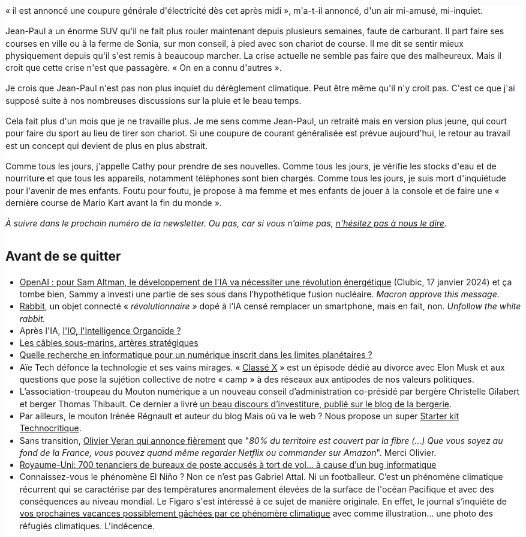 « il est annoncé une coupure générale d'électricité dès cet après midi », m'a-t-il annoncé, d'un air mi-amusé, mi-inquiet.

Jean-Paul a un énorme SUV qu'il ne fait plus rouler maintenant depuis plusieurs semaines, faute de carburant. Il part faire ses courses en ville ou à la ferme de Sonia, sur mon conseil, à pied avec son chariot de course. Il me dit se sentir mieux physiquement depuis qu'il s'est remis à beaucoup marcher. La crise actuelle ne semble pas faire que des malheureux. Mais il croit que cette crise n'est que passagère. « On en a connu d'autres ».

Je crois que Jean-Paul n'est pas non plus inquiet du dérèglement climatique. Peut être même qu'il n'y croit pas. C'est ce que j'ai supposé suite à nos nombreuses discussions sur la pluie et le beau temps.

Cela fait plus d'un mois que je ne travaille plus. Je me sens comme Jean-Paul, un retraité mais en version plus jeune, qui court pour faire du sport au lieu de tirer son chariot. Si une coupure de courant généralisée est prévue aujourd'hui, le retour au travail est un concept qui devient de plus en plus abstrait.

Comme tous les jours, j'appelle Cathy pour prendre de ses nouvelles. Comme tous les jours, je vérifie les stocks d'eau et de nourriture et que tous les appareils, notamment téléphones sont bien chargés. Comme tous les jours, je suis mort d'inquiétude pour l'avenir de mes enfants. Foutu pour foutu, je propose à ma femme et mes enfants de jouer à la console et de faire une « dernière course de Mario Kart avant la fin du monde ».

*À suivre dans le prochain numéro de la newsletter. Ou pas, car si vous n’aime pas, [n'hésitez pas à nous le dire](mailto:contact@techologie.net).*


## **Avant de se quitter**

- [OpenAI : pour Sam Altman, le développement de l'IA va nécessiter une révolution énergétique](https://www.clubic.com/actualite-515857-openai-pour-sam-altman-le-developpement-de-l-ia-va-necessiter-une-revolution-energetique.html) (Clubic, 17 janvier 2024) et ça tombe bien, Sammy a investi une partie de ses sous dans l’hypothétique fusion nucléaire. *Macron approve this message*.
- [Rabbit](https://m.youtube.com/watch?v=22wlLy7hKP4), un objet connecté « *révolutionnaire »* dopé à l’IA censé remplacer un smartphone, mais en fait, non. *Unfollow the white rabbit.*
- Après l'IA, [l'IO, l'Intelligence Organoïde ?](https://futuromium.fr/notes-de-veille-4/)
- [Les câbles sous-marins, artères stratégiques](https://www.librealire.org/les-cables-sous-marins-arteres-strategiques)
- [Quelle recherche en informatique pour un numérique inscrit dans les limites planétaires ?](https://www.ins2i.cnrs.fr/fr/cnrsinfo/quelle-recherche-en-informatique-pour-un-numerique-inscrit-dans-les-limites-planetaires)
- Aïe Tech défonce la technologie et ses vains mirages. « [Classé X](https://cqfd-journal.org/AdieuX) » est un épisode dédié au divorce avec Elon Musk et aux questions que pose la sujétion collective de notre « camp » à des réseaux aux antipodes de nos valeurs politiques.
- L’association-troupeau du Mouton numérique a un nouveau conseil d’administration co-présidé par bergère Christelle Gilabert et berger Thomas Thibault. Ce dernier a livré [un beau discours d’investiture, publié sur le blog de la bergerie](https://mouton-numerique.org/discours-de-thomas-thibault-pour-la-nouvelle-mandature-du-mouton-numerique/).
- Par ailleurs, le mouton Irénée Régnault et auteur du blog Mais où va le web ? Nous propose un super [Starter kit T](https://maisouvaleweb.fr/technocritique-starter-kit/)[echnocritique](https://maisouvaleweb.fr/technocritique-starter-kit/).
- Sans transition, [Olivier Veran qui annonce fièrement](https://www.youtube.com/watch?t=52&v=8_Wqjj4FKW0&feature=youtu.be) que "_80% du territoire est couvert par la fibre (...) Que vous soyez au fond de la France, vous pouvez quand même regarder Netflix ou commander sur Amazon_". Merci Olivier.
- [Royaume-Uni: 700 tenanciers de bureaux de poste accusés à tort de vol... à cause d’un bug informatique](https://www.rfi.fr/fr/europe/20240110-royaume-uni-700-tenanciers-de-bureaux-de-poste-accusés-à-tort-de-vol-à-cause-d-un-bug-informatique)
- Connaissez-vous le phénomène El Niño ? Non ce n’est pas Gabriel Attal. Ni un footballeur. C’est un phénomène climatique récurrent qui se caractérise par des températures anormalement élevées de la surface de l'océan Pacifique et avec des conséquences au niveau mondial. Le Figaro s'est intéressé à ce sujet de manière originale. En effet, le journal s’inquiète de [vos prochaines vacances possiblement gâchées par ce phénomère climatique](https://www.lefigaro.fr/voyages/el-nino-l-enfant-terrible-du-climat-va-t-il-gacher-vos-prochaines-vacances-20231203) avec comme illustration... une photo des réfugiés climatiques. L'indécence.
